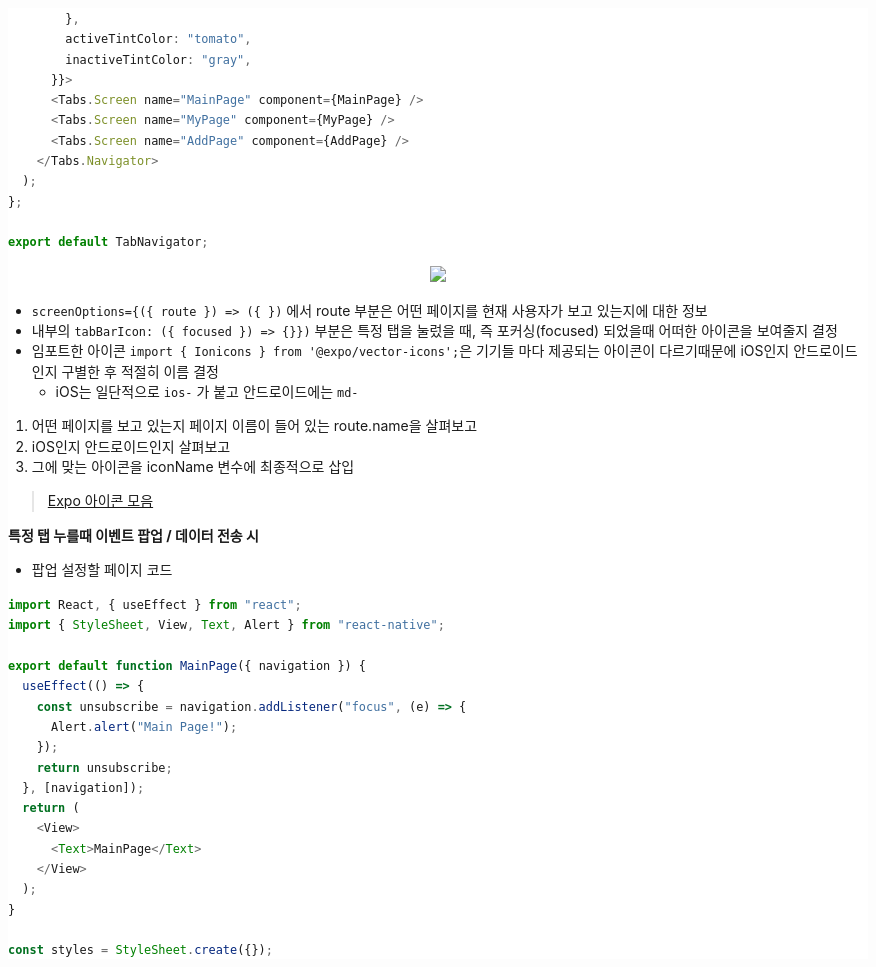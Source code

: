 ```javascript
        },
        activeTintColor: "tomato",
        inactiveTintColor: "gray",
      }}>
      <Tabs.Screen name="MainPage" component={MainPage} />
      <Tabs.Screen name="MyPage" component={MyPage} />
      <Tabs.Screen name="AddPage" component={AddPage} />
    </Tabs.Navigator>
  );
};

export default TabNavigator;
```

<p align="center">
  <img width="300" src="https://user-images.githubusercontent.com/60697742/150263323-dacac7bd-3869-4a95-8b73-44b635a5aa8b.MP4">
</p>

- `screenOptions={({ route }) => ({ })` 에서 route 부분은 어떤 페이지를 현재 사용자가 보고 있는지에 대한 정보
- 내부의 `tabBarIcon: ({ focused }) => {}})` 부분은 특정 탭을 눌렀을 때, 즉 포커싱(focused) 되었을때 어떠한 아이콘을 보여줄지 결정
- 임포트한 아이콘 `import { Ionicons } from '@expo/vector-icons';`은 기기들 마다 제공되는 아이콘이 다르기때문에 iOS인지 안드로이드인지 구별한 후 적절히 이름 결정
  - iOS는 일단적으로 `ios-` 가 붙고 안드로이드에는 `md-`

1. 어떤 페이지를 보고 있는지 페이지 이름이 들어 있는 route.name을 살펴보고
2. iOS인지 안드로이드인지 살펴보고
3. 그에 맞는 아이콘을 iconName 변수에 최종적으로 삽입

> [Expo 아이콘 모음](https://icons.expo.fyi/)

**특정 탭 누를때 이벤트 팝업 / 데이터 전송 시**

- 팝업 설정할 페이지 코드

```javascript
import React, { useEffect } from "react";
import { StyleSheet, View, Text, Alert } from "react-native";

export default function MainPage({ navigation }) {
  useEffect(() => {
    const unsubscribe = navigation.addListener("focus", (e) => {
      Alert.alert("Main Page!");
    });
    return unsubscribe;
  }, [navigation]);
  return (
    <View>
      <Text>MainPage</Text>
    </View>
  );
}

const styles = StyleSheet.create({});
```
